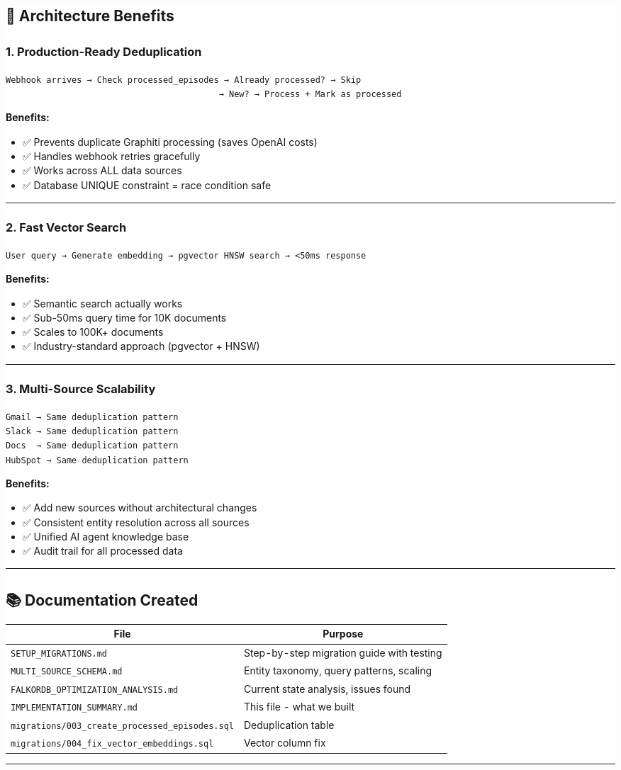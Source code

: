 
## 🎯 Architecture Benefits

### **1. Production-Ready Deduplication**

```
Webhook arrives → Check processed_episodes → Already processed? → Skip
                                          → New? → Process + Mark as processed
```

**Benefits:**
- ✅ Prevents duplicate Graphiti processing (saves OpenAI costs)
- ✅ Handles webhook retries gracefully
- ✅ Works across ALL data sources
- ✅ Database UNIQUE constraint = race condition safe

---

### **2. Fast Vector Search**

```
User query → Generate embedding → pgvector HNSW search → <50ms response
```

**Benefits:**
- ✅ Semantic search actually works
- ✅ Sub-50ms query time for 10K documents
- ✅ Scales to 100K+ documents
- ✅ Industry-standard approach (pgvector + HNSW)

---

### **3. Multi-Source Scalability**

```
Gmail → Same deduplication pattern
Slack → Same deduplication pattern
Docs  → Same deduplication pattern
HubSpot → Same deduplication pattern
```

**Benefits:**
- ✅ Add new sources without architectural changes
- ✅ Consistent entity resolution across all sources
- ✅ Unified AI agent knowledge base
- ✅ Audit trail for all processed data

---

## 📚 Documentation Created

| File | Purpose |
|------|---------|
| `SETUP_MIGRATIONS.md` | Step-by-step migration guide with testing |
| `MULTI_SOURCE_SCHEMA.md` | Entity taxonomy, query patterns, scaling |
| `FALKORDB_OPTIMIZATION_ANALYSIS.md` | Current state analysis, issues found |
| `IMPLEMENTATION_SUMMARY.md` | This file - what we built |
| `migrations/003_create_processed_episodes.sql` | Deduplication table |
| `migrations/004_fix_vector_embeddings.sql` | Vector column fix |

---